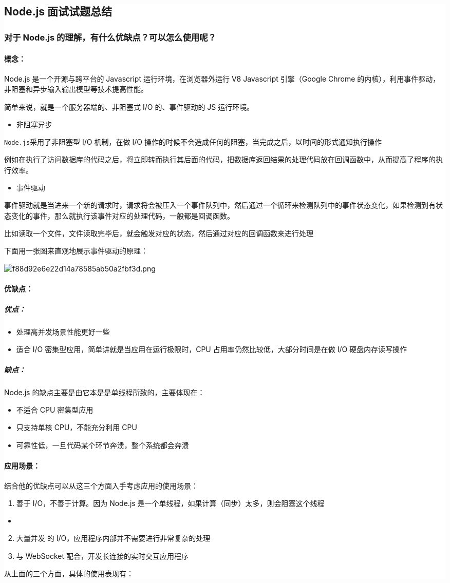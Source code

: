 

## Node.js 面试试题总结

### 对于 Node.js 的理解，有什么优缺点？可以怎么使用呢？

#### 概念：

Node.js 是一个开源与跨平台的 Javascript 运行环境，在浏览器外运行 V8 Javascript 引擎（Google Chrome 的内核），利用事件驱动，非阻塞和异步输入输出模型等技术提高性能。

简单来说，就是一个服务器端的、非阻塞式 I/O 的、事件驱动的 JS 运行环境。

- 非阻塞异步

`Node.js`采用了非阻塞型 I/O 机制，在做 I/O 操作的时候不会造成任何的阻塞，当完成之后，以时间的形式通知执行操作

例如在执行了访问数据库的代码之后，将立即转而执行其后面的代码，把数据库返回结果的处理代码放在回调函数中，从而提高了程序的执行效率。

- 事件驱动

事件驱动就是当进来一个新的请求时，请求将会被压入一个事件队列中，然后通过一个循环来检测队列中的事件状态变化，如果检测到有状态变化的事件，那么就执行该事件对应的处理代码，一般都是回调函数。

比如读取一个文件，文件读取完毕后，就会触发对应的状态，然后通过对应的回调函数来进行处理

下面用一张图来直观地展示事件驱动的原理：

![f88d92e6e22d14a78585ab50a2fbf3d.png](https://s2.loli.net/2024/05/14/mauUFDP8yZ7IgsY.png)

#### 优缺点：

##### 优点：

- 处理高并发场景性能更好一些

- 适合 I/O 密集型应用，简单讲就是当应用在运行极限时，CPU 占用率仍然比较低，大部分时间是在做 I/O 硬盘内存读写操作

##### 缺点：

Node.js 的缺点主要是由它本是是单线程所致的，主要体现在：

- 不适合 CPU 密集型应用

- 只支持单核 CPU，不能充分利用 CPU

- 可靠性低，一旦代码某个环节奔溃，整个系统都会奔溃

#### 应用场景：

结合他的优缺点可以从这三个方面入手考虑应用的使用场景：

1. 善于 I/O，不善于计算。因为 Node.js 是一个单线程，如果计算（同步）太多，则会阻塞这个线程

-

2. 大量并发 的 I/O，应用程序内部并不需要进行非常复杂的处理

3. 与 WebSocket 配合，开发长连接的实时交互应用程序

从上面的三个方面，具体的使用表现有：

